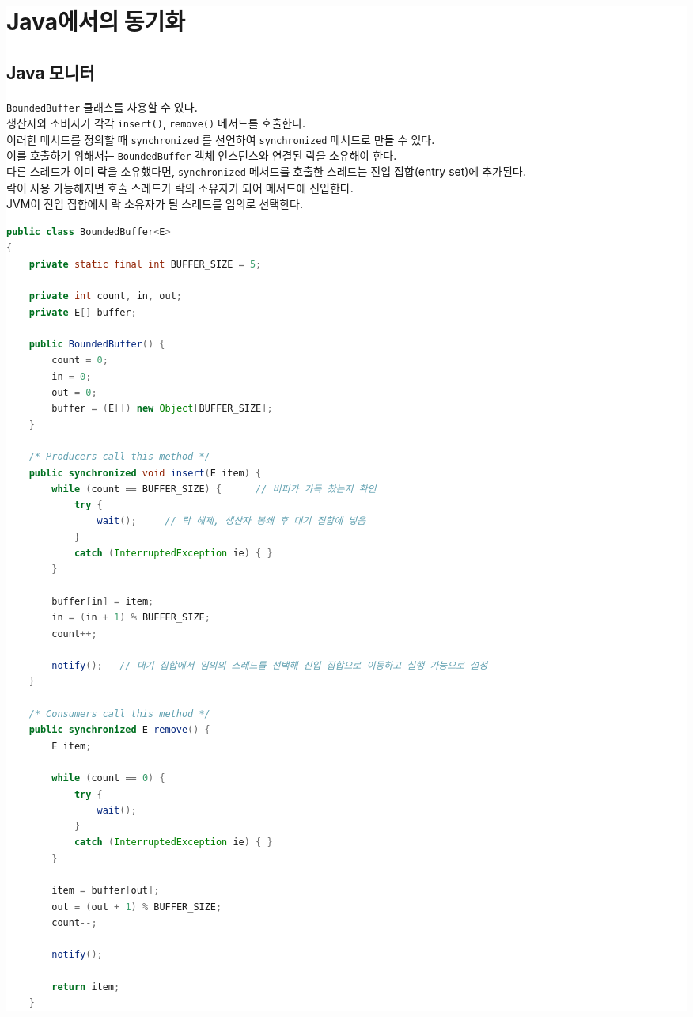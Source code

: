 # Java에서의 동기화

## Java 모니터

`BoundedBuffer` 클래스를 사용할 수 있다.  
생산자와 소비자가 각각 `insert()`, `remove()` 메서드를 호출한다.  
이러한 메서드를 정의할 때 `synchronized` 를 선언하여 `synchronized` 메서드로 만들 수 있다.  
이를 호출하기 위해서는 `BoundedBuffer` 객체 인스턴스와 연결된 락을 소유해야 한다.  
다른 스레드가 이미 락을 소유했다면, `synchronized` 메서드를 호출한 스레드는 진입 집합(entry set)에 추가된다.  
락이 사용 가능해지면 호출 스레드가 락의 소유자가 되어 메서드에 진입한다.  
JVM이 진입 집합에서 락 소유자가 될 스레드를 임의로 선택한다.  

```Java
public class BoundedBuffer<E>
{
    private static final int BUFFER_SIZE = 5;

    private int count, in, out;
    private E[] buffer;

    public BoundedBuffer() {
        count = 0;
        in = 0;
        out = 0;
        buffer = (E[]) new Object[BUFFER_SIZE];
    }

    /* Producers call this method */
    public synchronized void insert(E item) {
        while (count == BUFFER_SIZE) {      // 버퍼가 가득 찼는지 확인
            try {
                wait();     // 락 해제, 생산자 봉쇄 후 대기 집합에 넣음
            }
            catch (InterruptedException ie) { }
        }

        buffer[in] = item;
        in = (in + 1) % BUFFER_SIZE;
        count++;

        notify();   // 대기 집합에서 임의의 스레드를 선택해 진입 집합으로 이동하고 실행 가능으로 설정
    }

    /* Consumers call this method */
    public synchronized E remove() {
        E item;

        while (count == 0) {
            try {
                wait();
            }
            catch (InterruptedException ie) { }
        }

        item = buffer[out];
        out = (out + 1) % BUFFER_SIZE;
        count--;

        notify();

        return item;
    }
```